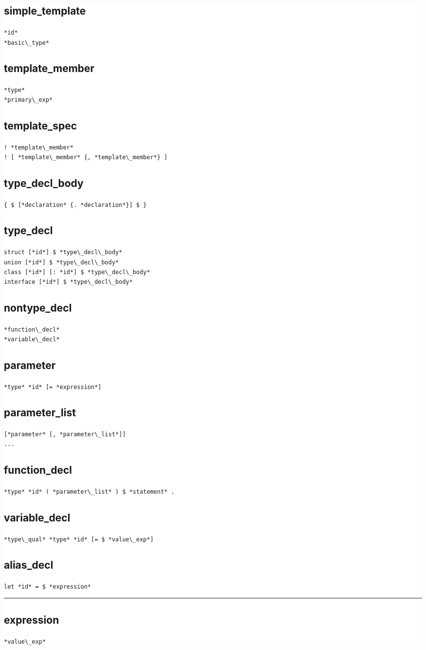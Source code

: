 ## simple\_template
    *id*
    *basic\_type*

## template\_member
    *type*
    *primary\_exp*

## template\_spec
    ! *template\_member*
    ! [ *template\_member* {, *template\_member*} ]

## type\_decl\_body
    { $ [*declaration* {. *declaration*}] $ }

## type\_decl
    struct [*id*] $ *type\_decl\_body*
    union [*id*] $ *type\_decl\_body*
    class [*id*] [: *id*] $ *type\_decl\_body*
    interface [*id*] $ *type\_decl\_body*

## nontype\_decl
    *function\_decl*
    *variable\_decl*

## parameter
    *type* *id* [= *expression*]

## parameter\_list
    [*parameter* [, *parameter\_list*]]
    ...

## function\_decl
    *type* *id* ( *parameter\_list* ) $ *statement* .

## variable\_decl
    *type\_qual* *type* *id* [= $ *value\_exp*]

## alias\_decl
    let *id* = $ *expression*

-----------

## expression
    *value\_exp*
